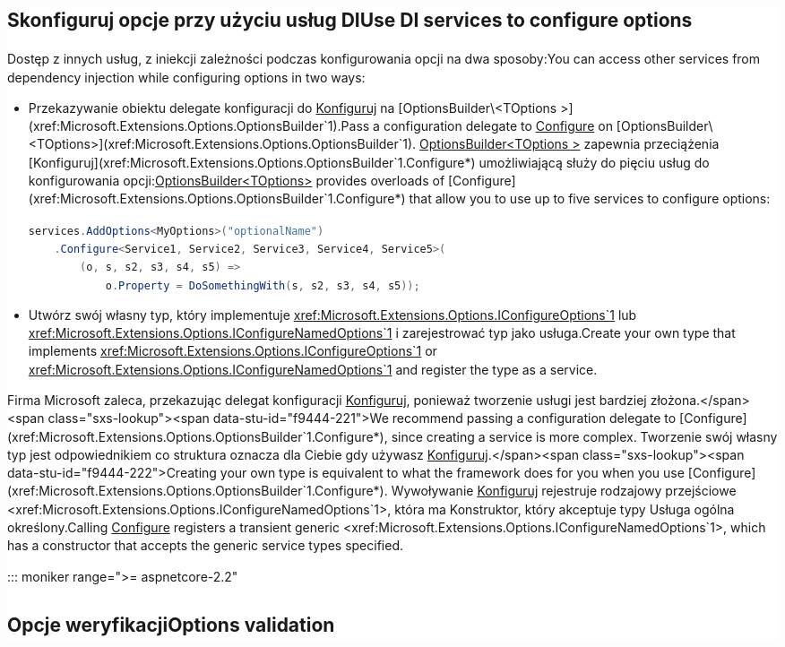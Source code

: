 ## <a name="use-di-services-to-configure-options"></a><span data-ttu-id="f9444-216">Skonfiguruj opcje przy użyciu usług DI</span><span class="sxs-lookup"><span data-stu-id="f9444-216">Use DI services to configure options</span></span>

<span data-ttu-id="f9444-217">Dostęp z innych usług, z iniekcji zależności podczas konfigurowania opcji na dwa sposoby:</span><span class="sxs-lookup"><span data-stu-id="f9444-217">You can access other services from dependency injection while configuring options in two ways:</span></span>

* <span data-ttu-id="f9444-218">Przekazywanie obiektu delegate konfiguracji do [Konfiguruj](xref:Microsoft.Extensions.Options.OptionsBuilder`1.Configure*) na [OptionsBuilder\<TOptions >](xref:Microsoft.Extensions.Options.OptionsBuilder`1).</span><span class="sxs-lookup"><span data-stu-id="f9444-218">Pass a configuration delegate to [Configure](xref:Microsoft.Extensions.Options.OptionsBuilder`1.Configure*) on [OptionsBuilder\<TOptions>](xref:Microsoft.Extensions.Options.OptionsBuilder`1).</span></span> <span data-ttu-id="f9444-219">[OptionsBuilder\<TOptions >](xref:Microsoft.Extensions.Options.OptionsBuilder`1) zapewnia przeciążenia [Konfiguruj](xref:Microsoft.Extensions.Options.OptionsBuilder`1.Configure*) umożliwiającą służy do pięciu usług do konfigurowania opcji:</span><span class="sxs-lookup"><span data-stu-id="f9444-219">[OptionsBuilder\<TOptions>](xref:Microsoft.Extensions.Options.OptionsBuilder`1) provides overloads of [Configure](xref:Microsoft.Extensions.Options.OptionsBuilder`1.Configure*) that allow you to use up to five services to configure options:</span></span>

  ```csharp
  services.AddOptions<MyOptions>("optionalName")
      .Configure<Service1, Service2, Service3, Service4, Service5>(
          (o, s, s2, s3, s4, s5) => 
              o.Property = DoSomethingWith(s, s2, s3, s4, s5));
  ```

* <span data-ttu-id="f9444-220">Utwórz swój własny typ, który implementuje <xref:Microsoft.Extensions.Options.IConfigureOptions`1> lub <xref:Microsoft.Extensions.Options.IConfigureNamedOptions`1> i zarejestrować typ jako usługa.</span><span class="sxs-lookup"><span data-stu-id="f9444-220">Create your own type that implements <xref:Microsoft.Extensions.Options.IConfigureOptions`1> or <xref:Microsoft.Extensions.Options.IConfigureNamedOptions`1> and register the type as a service.</span></span>

<span data-ttu-id="f9444-221">Firma Microsoft zaleca, przekazując delegat konfiguracji [Konfiguruj](xref:Microsoft.Extensions.Options.OptionsBuilder`1.Configure*), ponieważ tworzenie usługi jest bardziej złożona.</span><span class="sxs-lookup"><span data-stu-id="f9444-221">We recommend passing a configuration delegate to [Configure](xref:Microsoft.Extensions.Options.OptionsBuilder`1.Configure*), since creating a service is more complex.</span></span> <span data-ttu-id="f9444-222">Tworzenie swój własny typ jest odpowiednikiem co struktura oznacza dla Ciebie gdy używasz [Konfiguruj](xref:Microsoft.Extensions.Options.OptionsBuilder`1.Configure*).</span><span class="sxs-lookup"><span data-stu-id="f9444-222">Creating your own type is equivalent to what the framework does for you when you use [Configure](xref:Microsoft.Extensions.Options.OptionsBuilder`1.Configure*).</span></span> <span data-ttu-id="f9444-223">Wywoływanie [Konfiguruj](xref:Microsoft.Extensions.Options.OptionsBuilder`1.Configure*) rejestruje rodzajowy przejściowe <xref:Microsoft.Extensions.Options.IConfigureNamedOptions`1>, która ma Konstruktor, który akceptuje typy Usługa ogólna określony.</span><span class="sxs-lookup"><span data-stu-id="f9444-223">Calling [Configure](xref:Microsoft.Extensions.Options.OptionsBuilder`1.Configure*) registers a transient generic <xref:Microsoft.Extensions.Options.IConfigureNamedOptions`1>, which has a constructor that accepts the generic service types specified.</span></span> 

::: moniker range=">= aspnetcore-2.2"

## <a name="options-validation"></a><span data-ttu-id="f9444-224">Opcje weryfikacji</span><span class="sxs-lookup"><span data-stu-id="f9444-224">Options validation</span></span>

